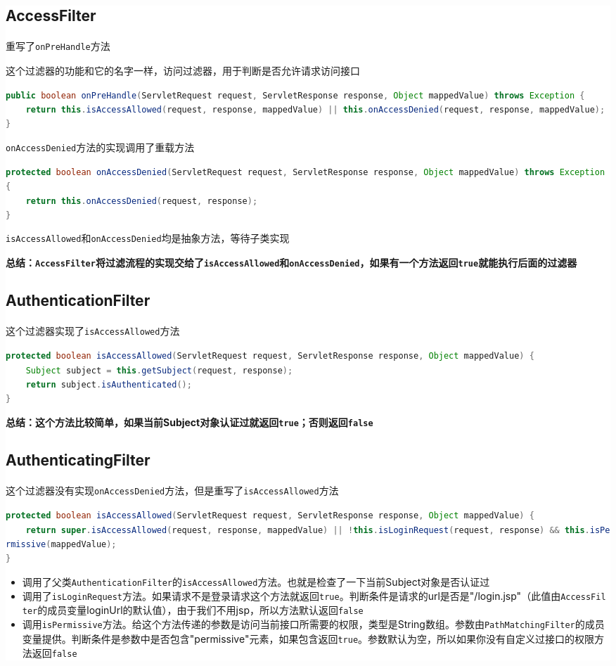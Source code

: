 
## AccessFilter

重写了`onPreHandle`方法

这个过滤器的功能和它的名字一样，访问过滤器，用于判断是否允许请求访问接口

```java
public boolean onPreHandle(ServletRequest request, ServletResponse response, Object mappedValue) throws Exception {
    return this.isAccessAllowed(request, response, mappedValue) || this.onAccessDenied(request, response, mappedValue);
}
```

`onAccessDenied`方法的实现调用了重载方法

```java
protected boolean onAccessDenied(ServletRequest request, ServletResponse response, Object mappedValue) throws Exception {
    return this.onAccessDenied(request, response);
}
```

`isAccessAllowed`和`onAccessDenied`均是抽象方法，等待子类实现

**总结：`AccessFilter`将过滤流程的实现交给了`isAccessAllowed`和`onAccessDenied`，如果有一个方法返回`true`就能执行后面的过滤器**


## AuthenticationFilter

这个过滤器实现了`isAccessAllowed`方法

```java
protected boolean isAccessAllowed(ServletRequest request, ServletResponse response, Object mappedValue) {
    Subject subject = this.getSubject(request, response);
    return subject.isAuthenticated();
}
```

**总结：这个方法比较简单，如果当前Subject对象认证过就返回`true`；否则返回`false`**


## AuthenticatingFilter

这个过滤器没有实现`onAccessDenied`方法，但是重写了`isAccessAllowed`方法

```java
protected boolean isAccessAllowed(ServletRequest request, ServletResponse response, Object mappedValue) {
    return super.isAccessAllowed(request, response, mappedValue) || !this.isLoginRequest(request, response) && this.isPermissive(mappedValue);
}
```

- 调用了父类`AuthenticationFilter`的`isAccessAllowed`方法。也就是检查了一下当前Subject对象是否认证过
- 调用了`isLoginRequest`方法。如果请求不是登录请求这个方法就返回`true`。判断条件是请求的url是否是"/login.jsp"（此值由`AccessFilter`的成员变量loginUrl的默认值），由于我们不用jsp，所以方法默认返回`false`
- 调用`isPermissive`方法。给这个方法传递的参数是访问当前接口所需要的权限，类型是String数组。参数由`PathMatchingFilter`的成员变量提供。判断条件是参数中是否包含"permissive"元素，如果包含返回`true`。参数默认为空，所以如果你没有自定义过接口的权限方法返回`false`
